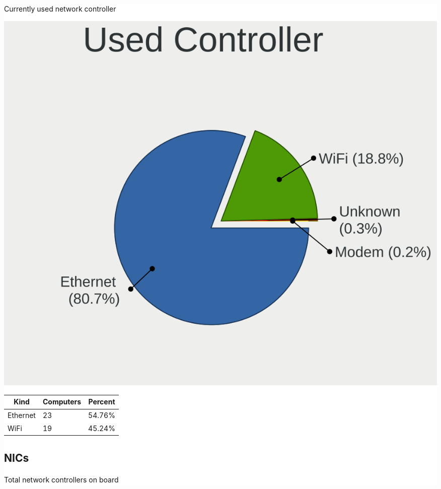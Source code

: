 Currently used network controller

![Used Controller](./All/images/pie_chart_bsd/net_used.svg)


| Kind     | Computers | Percent |
|----------|-----------|---------|
| Ethernet | 23        | 54.76%  |
| WiFi     | 19        | 45.24%  |

NICs
----

Total network controllers on board
